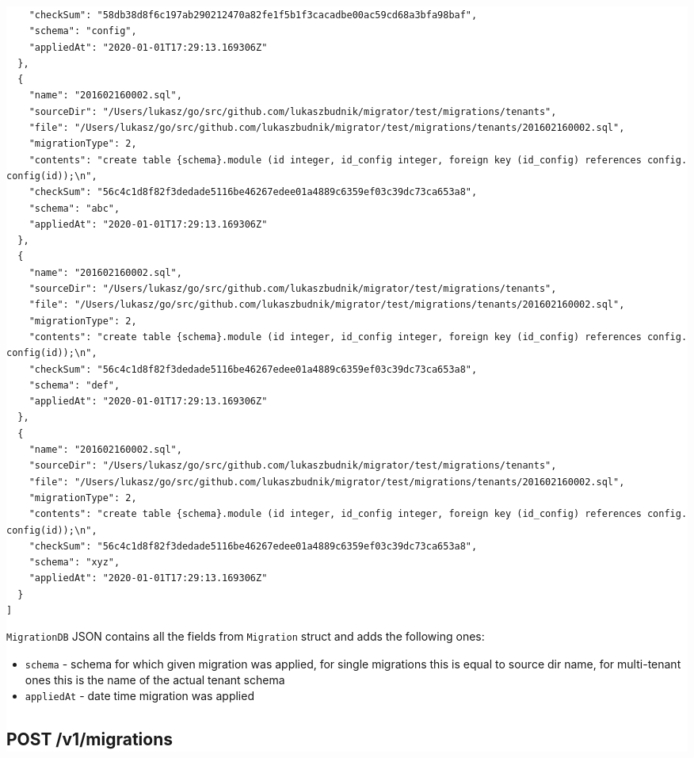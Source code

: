 ```
    "checkSum": "58db38d8f6c197ab290212470a82fe1f5b1f3cacadbe00ac59cd68a3bfa98baf",
    "schema": "config",
    "appliedAt": "2020-01-01T17:29:13.169306Z"
  },
  {
    "name": "201602160002.sql",
    "sourceDir": "/Users/lukasz/go/src/github.com/lukaszbudnik/migrator/test/migrations/tenants",
    "file": "/Users/lukasz/go/src/github.com/lukaszbudnik/migrator/test/migrations/tenants/201602160002.sql",
    "migrationType": 2,
    "contents": "create table {schema}.module (id integer, id_config integer, foreign key (id_config) references config.config(id));\n",
    "checkSum": "56c4c1d8f82f3dedade5116be46267edee01a4889c6359ef03c39dc73ca653a8",
    "schema": "abc",
    "appliedAt": "2020-01-01T17:29:13.169306Z"
  },
  {
    "name": "201602160002.sql",
    "sourceDir": "/Users/lukasz/go/src/github.com/lukaszbudnik/migrator/test/migrations/tenants",
    "file": "/Users/lukasz/go/src/github.com/lukaszbudnik/migrator/test/migrations/tenants/201602160002.sql",
    "migrationType": 2,
    "contents": "create table {schema}.module (id integer, id_config integer, foreign key (id_config) references config.config(id));\n",
    "checkSum": "56c4c1d8f82f3dedade5116be46267edee01a4889c6359ef03c39dc73ca653a8",
    "schema": "def",
    "appliedAt": "2020-01-01T17:29:13.169306Z"
  },
  {
    "name": "201602160002.sql",
    "sourceDir": "/Users/lukasz/go/src/github.com/lukaszbudnik/migrator/test/migrations/tenants",
    "file": "/Users/lukasz/go/src/github.com/lukaszbudnik/migrator/test/migrations/tenants/201602160002.sql",
    "migrationType": 2,
    "contents": "create table {schema}.module (id integer, id_config integer, foreign key (id_config) references config.config(id));\n",
    "checkSum": "56c4c1d8f82f3dedade5116be46267edee01a4889c6359ef03c39dc73ca653a8",
    "schema": "xyz",
    "appliedAt": "2020-01-01T17:29:13.169306Z"
  }
]
```

`MigrationDB` JSON contains all the fields from `Migration` struct and adds the following ones:

* `schema` - schema for which given migration was applied, for single migrations this is equal to source dir name, for multi-tenant ones this is the name of the actual tenant schema
* `appliedAt` - date time migration was applied


## POST /v1/migrations
